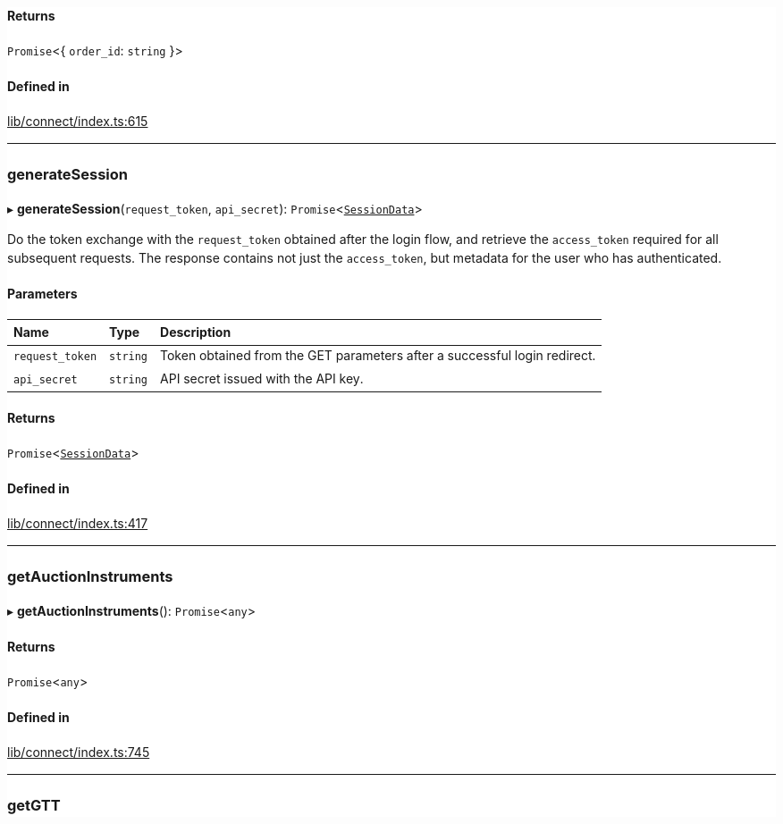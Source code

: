 #### Returns

`Promise`<{ `order_id`: `string`  }\>

#### Defined in

[lib/connect/index.ts:615](https://github.com/anurag-roy/kiteconnect-ts/blob/327f526/lib/connect/index.ts#L615)

___

### generateSession

▸ **generateSession**(`request_token`, `api_secret`): `Promise`<[`SessionData`](../interfaces/SessionData.md)\>

Do the token exchange with the `request_token` obtained after the login flow,
and retrieve the `access_token` required for all subsequent requests. The response
contains not just the `access_token`, but metadata for the user who has authenticated.

#### Parameters

| Name | Type | Description |
| :------ | :------ | :------ |
| `request_token` | `string` | Token obtained from the GET parameters after a successful login redirect. |
| `api_secret` | `string` | API secret issued with the API key. |

#### Returns

`Promise`<[`SessionData`](../interfaces/SessionData.md)\>

#### Defined in

[lib/connect/index.ts:417](https://github.com/anurag-roy/kiteconnect-ts/blob/327f526/lib/connect/index.ts#L417)

___

### getAuctionInstruments

▸ **getAuctionInstruments**(): `Promise`<`any`\>

#### Returns

`Promise`<`any`\>

#### Defined in

[lib/connect/index.ts:745](https://github.com/anurag-roy/kiteconnect-ts/blob/327f526/lib/connect/index.ts#L745)

___

### getGTT
